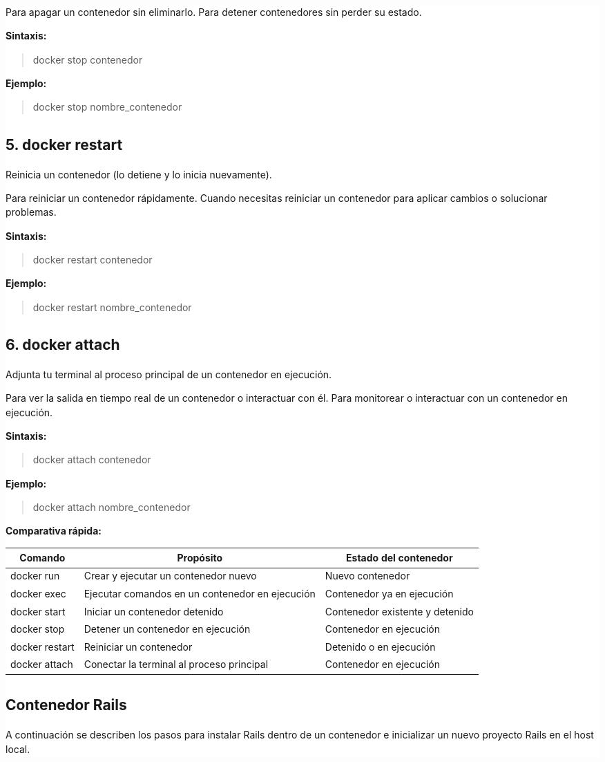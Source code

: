 Para apagar un contenedor sin eliminarlo. Para detener contenedores sin perder su estado.

**Sintaxis:**
> docker stop contenedor

**Ejemplo:**
> docker stop nombre_contenedor
    

## 5. docker restart
Reinicia un contenedor (lo detiene y lo inicia nuevamente).

Para reiniciar un contenedor rápidamente. Cuando necesitas reiniciar un contenedor para aplicar cambios o solucionar
problemas.

**Sintaxis:**
> docker restart contenedor

**Ejemplo:**
> docker restart nombre_contenedor    

## 6. docker attach
Adjunta tu terminal al proceso principal de un contenedor en ejecución.

Para ver la salida en tiempo real de un contenedor o interactuar con él. Para monitorear o interactuar con un contenedor
en ejecución.

**Sintaxis:**
> docker attach contenedor

**Ejemplo:**
> docker attach nombre_contenedor
    
**Comparativa rápida:**

| Comando        | Propósito                                       | Estado del contenedor           |
| -------------- | ----------------------------------------------- | ------------------------------- |
| docker run     | Crear y ejecutar un contenedor nuevo            | Nuevo contenedor                |
| docker exec    | Ejecutar comandos en un contenedor en ejecución | Contenedor ya en ejecución      |
| docker start   | Iniciar un contenedor detenido                  | Contenedor existente y detenido |
| docker stop    | Detener un contenedor en ejecución              | Contenedor en ejecución         |
| docker restart | Reiniciar un contenedor                         | Detenido o en ejecución         |
| docker attach  | Conectar la terminal al proceso principal       | Contenedor en ejecución         |

## Contenedor Rails
A continuación se describen los pasos para instalar Rails dentro de un contenedor e inicializar un nuevo proyecto
Rails en el host local.
